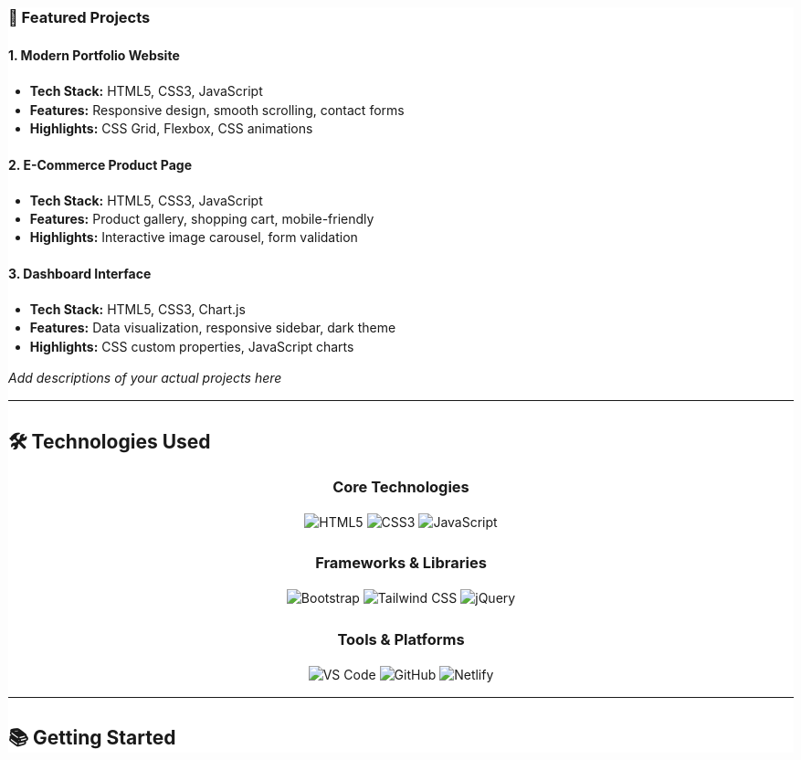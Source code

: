 ### 🎨 Featured Projects

#### 1. **Modern Portfolio Website**
- **Tech Stack:** HTML5, CSS3, JavaScript
- **Features:** Responsive design, smooth scrolling, contact forms
- **Highlights:** CSS Grid, Flexbox, CSS animations

#### 2. **E-Commerce Product Page**
- **Tech Stack:** HTML5, CSS3, JavaScript
- **Features:** Product gallery, shopping cart, mobile-friendly
- **Highlights:** Interactive image carousel, form validation

#### 3. **Dashboard Interface**
- **Tech Stack:** HTML5, CSS3, Chart.js
- **Features:** Data visualization, responsive sidebar, dark theme
- **Highlights:** CSS custom properties, JavaScript charts

*Add descriptions of your actual projects here*

---

## 🛠️ Technologies Used

<div align="center">

### Core Technologies
![HTML5](https://img.shields.io/badge/HTML5-E34F26?style=flat-square&logo=html5&logoColor=white)
![CSS3](https://img.shields.io/badge/CSS3-1572B6?style=flat-square&logo=css3&logoColor=white)
![JavaScript](https://img.shields.io/badge/JavaScript-F7DF1E?style=flat-square&logo=javascript&logoColor=black)

### Frameworks & Libraries
![Bootstrap](https://img.shields.io/badge/Bootstrap-563D7C?style=flat-square&logo=bootstrap&logoColor=white)
![Tailwind CSS](https://img.shields.io/badge/Tailwind_CSS-38B2AC?style=flat-square&logo=tailwind-css&logoColor=white)
![jQuery](https://img.shields.io/badge/jQuery-0769AD?style=flat-square&logo=jquery&logoColor=white)

### Tools & Platforms
![VS Code](https://img.shields.io/badge/VS_Code-007ACC?style=flat-square&logo=visual-studio-code&logoColor=white)
![GitHub](https://img.shields.io/badge/GitHub-181717?style=flat-square&logo=github&logoColor=white)
![Netlify](https://img.shields.io/badge/Netlify-00C7B7?style=flat-square&logo=netlify&logoColor=white)

</div>

---

## 📚 Getting Started
